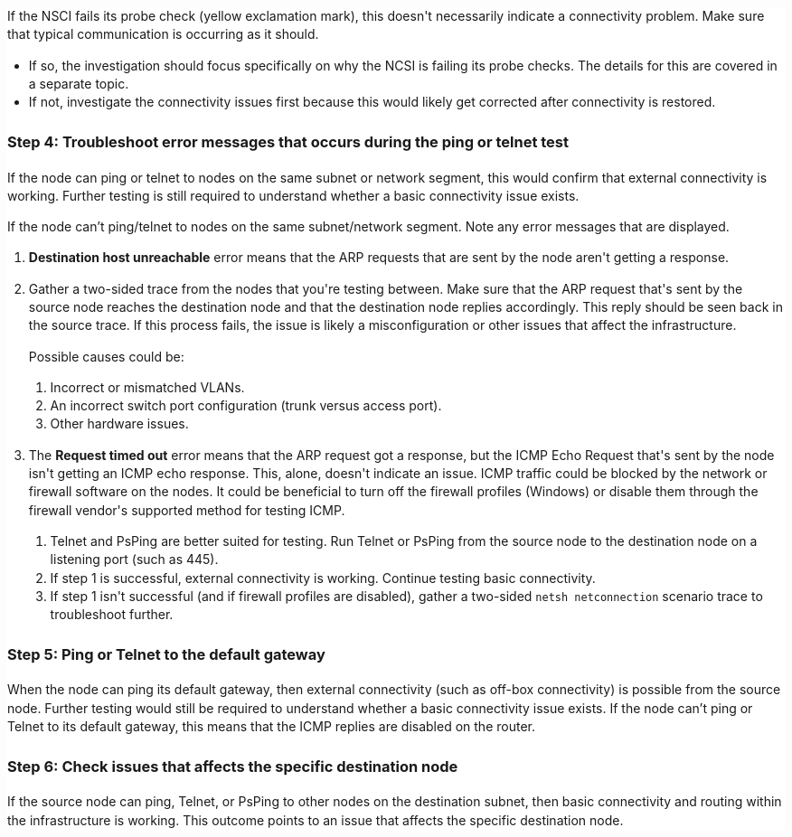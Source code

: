 If the NSCI fails its probe check (yellow exclamation mark), this doesn't necessarily indicate a connectivity problem. Make sure that typical communication is occurring as it should.

- If so, the investigation should focus specifically on why the NCSI is failing its probe checks. The details for this are covered in a separate topic.
- If not, investigate the connectivity issues first because this would likely get corrected after connectivity is restored.

### Step 4: Troubleshoot error messages that occurs during the ping or telnet test

If the node can ping or telnet to nodes on the same subnet or network segment, this would confirm that external connectivity is working. Further testing is still required to understand whether a basic connectivity issue exists.

If the node can’t ping/telnet to nodes on the same subnet/network segment. Note any error messages that are displayed.

1. **Destination host unreachable** error means that the ARP requests that are sent by the node aren't getting a response.
2. Gather a two-sided trace from the nodes that you're testing between. Make sure that the ARP request that's sent by the source node reaches the destination node and that the destination node replies accordingly. This reply should be seen back in the source trace. If this process fails, the issue is likely a misconfiguration or other issues that affect the infrastructure.

   Possible causes could be:
   1. Incorrect or mismatched VLANs.
   2. An incorrect switch port configuration (trunk versus access port).
   3. Other hardware issues.

3. The **Request timed out** error means that the ARP request got a response, but the ICMP Echo Request that's sent by the node isn't getting an ICMP echo response. This, alone, doesn't indicate an issue. ICMP traffic could be blocked by the network or firewall software on the nodes. It could be beneficial to turn off the firewall profiles (Windows) or disable them through the firewall vendor's supported method for testing ICMP.
   1. Telnet and PsPing are better suited for testing. Run Telnet or PsPing from the source node to the destination node on a listening port (such as 445).
   2. If step 1 is successful, external connectivity is working. Continue testing basic connectivity.
   3. If step 1 isn't successful (and if firewall profiles are disabled), gather a two-sided `netsh netconnection` scenario trace to troubleshoot further.

### Step 5: Ping or Telnet to the default gateway

When the node can ping its default gateway, then external connectivity (such as off-box connectivity) is possible from the source node. Further testing would still be required to understand whether a basic connectivity issue exists. If the node can’t ping or Telnet to its default gateway, this means that the ICMP replies are disabled on the router.

### Step 6: Check issues that affects the specific destination node

If the source node can ping, Telnet, or PsPing to other nodes on the destination subnet, then basic connectivity and routing within the infrastructure is working. This outcome points to an issue that affects the specific destination node.
